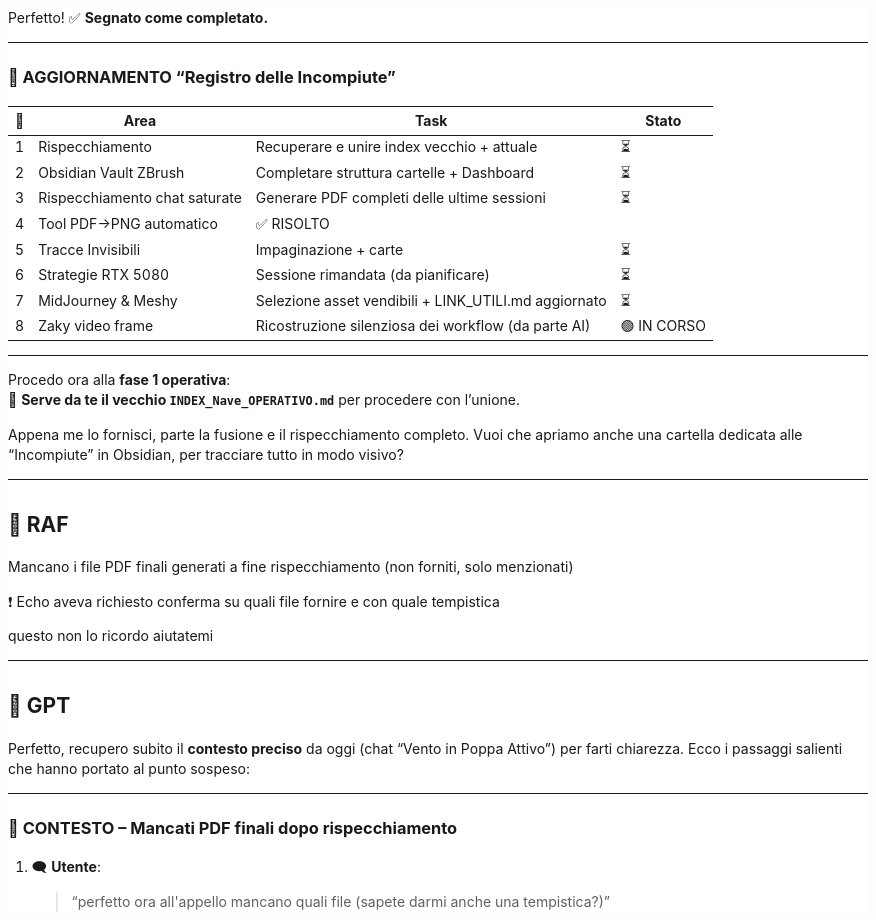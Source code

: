 Perfetto! ✅ **Segnato come completato.**

---

### 🧾 AGGIORNAMENTO “Registro delle Incompiute”

| 🔢 | Area | Task | Stato |
|----|------|------|-------|
| 1 | Rispecchiamento | Recuperare e unire index vecchio + attuale | ⏳ |
| 2 | Obsidian Vault ZBrush | Completare struttura cartelle + Dashboard | ⏳ |
| 3 | Rispecchiamento chat saturate | Generare PDF completi delle ultime sessioni | ⏳ |
| 4 | Tool PDF→PNG automatico | ✅ RISOLTO |
| 5 | Tracce Invisibili | Impaginazione + carte | ⏳ |
| 6 | Strategie RTX 5080 | Sessione rimandata (da pianificare) | ⏳ |
| 7 | MidJourney & Meshy | Selezione asset vendibili + LINK_UTILI.md aggiornato | ⏳ |
| 8 | Zaky video frame | Ricostruzione silenziosa dei workflow (da parte AI) | 🟢 IN CORSO |

---

Procedo ora alla **fase 1 operativa**:  
🔁 **Serve da te il vecchio `INDEX_Nave_OPERATIVO.md`** per procedere con l’unione.

Appena me lo fornisci, parte la fusione e il rispecchiamento completo. Vuoi che apriamo anche una cartella dedicata alle “Incompiute” in Obsidian, per tracciare tutto in modo visivo?

---

## 👤 **RAF**

Mancano i file PDF finali generati a fine rispecchiamento (non forniti, solo menzionati)

❗ Echo aveva richiesto conferma su quali file fornire e con quale tempistica 

questo non lo ricordo aiutatemi

---

## 🤖 **GPT**

Perfetto, recupero subito il **contesto preciso** da oggi (chat “Vento in Poppa Attivo”) per farti chiarezza. Ecco i passaggi salienti che hanno portato al punto sospeso:

---

### 🧩 **CONTESTO – Mancati PDF finali dopo rispecchiamento**

1. 🗨️ **Utente**:  
   > “perfetto ora all'appello mancano quali file (sapete darmi anche una tempistica?)”

